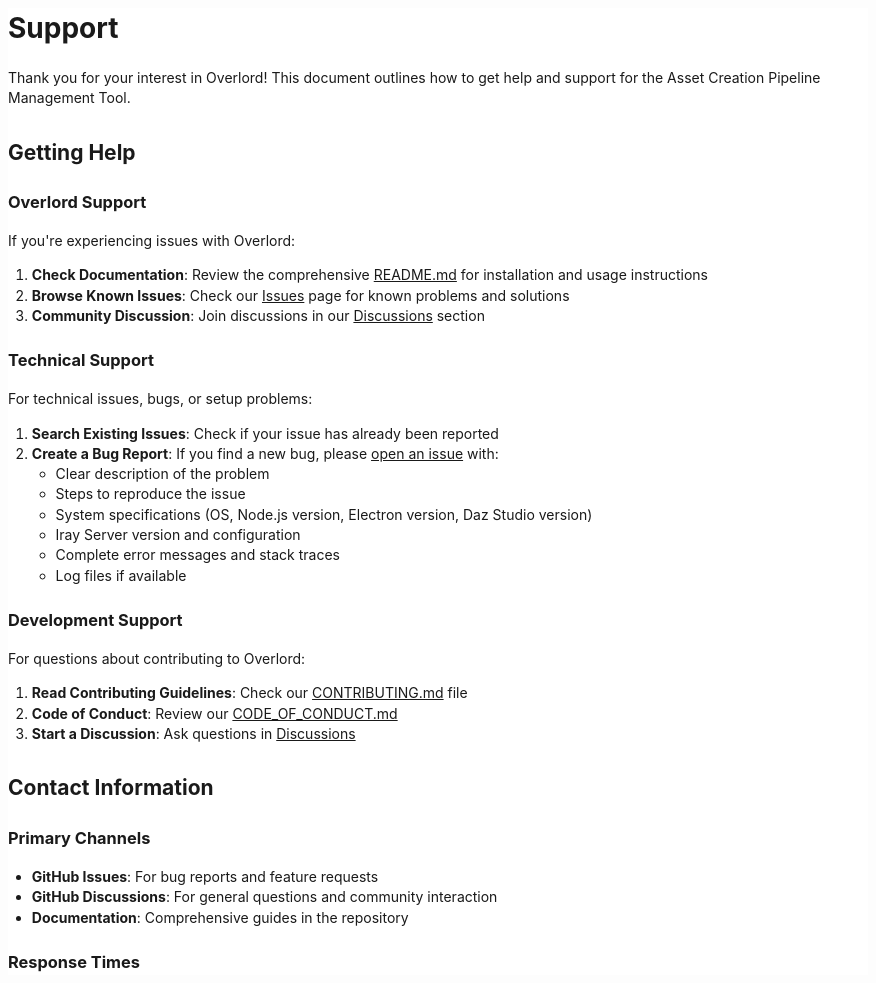 # Support

Thank you for your interest in Overlord! This document outlines how to get help and support for the Asset Creation Pipeline Management Tool.

## Getting Help

### Overlord Support

If you're experiencing issues with Overlord:

1. **Check Documentation**: Review the comprehensive [README.md](README.md) for installation and usage instructions
2. **Browse Known Issues**: Check our [Issues](https://github.com/Vineyard-Technologies/Overlord/issues) page for known problems and solutions
3. **Community Discussion**: Join discussions in our [Discussions](https://github.com/Vineyard-Technologies/Overlord/discussions) section

### Technical Support

For technical issues, bugs, or setup problems:

1. **Search Existing Issues**: Check if your issue has already been reported
2. **Create a Bug Report**: If you find a new bug, please [open an issue](https://github.com/Vineyard-Technologies/Overlord/issues/new) with:
   - Clear description of the problem
   - Steps to reproduce the issue
   - System specifications (OS, Node.js version, Electron version, Daz Studio version)
   - Iray Server version and configuration
   - Complete error messages and stack traces
   - Log files if available

### Development Support

For questions about contributing to Overlord:

1. **Read Contributing Guidelines**: Check our [CONTRIBUTING.md](CONTRIBUTING.md) file
2. **Code of Conduct**: Review our [CODE_OF_CONDUCT.md](CODE_OF_CONDUCT.md)
3. **Start a Discussion**: Ask questions in [Discussions](https://github.com/Vineyard-Technologies/Overlord/discussions)

## Contact Information

### Primary Channels

- **GitHub Issues**: For bug reports and feature requests
- **GitHub Discussions**: For general questions and community interaction
- **Documentation**: Comprehensive guides in the repository

### Response Times
